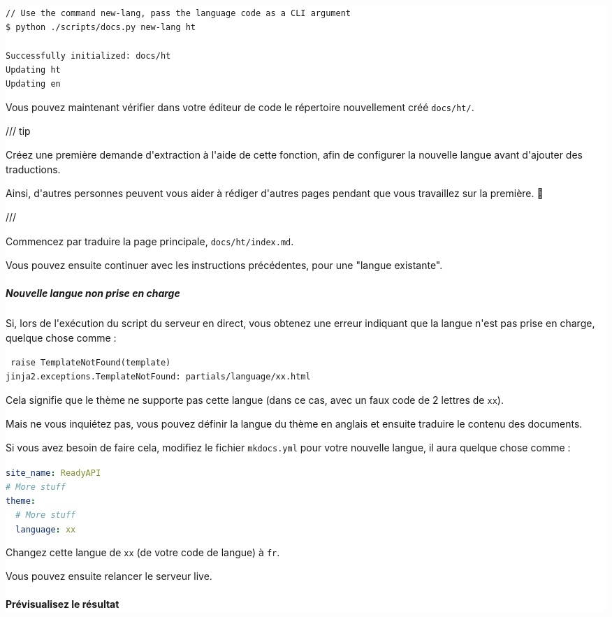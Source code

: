 ```console
// Use the command new-lang, pass the language code as a CLI argument
$ python ./scripts/docs.py new-lang ht

Successfully initialized: docs/ht
Updating ht
Updating en
```

</div>

Vous pouvez maintenant vérifier dans votre éditeur de code le répertoire nouvellement créé `docs/ht/`.

/// tip

Créez une première demande d'extraction à l'aide de cette fonction, afin de configurer la nouvelle langue avant d'ajouter des traductions.

Ainsi, d'autres personnes peuvent vous aider à rédiger d'autres pages pendant que vous travaillez sur la première. 🚀

///

Commencez par traduire la page principale, `docs/ht/index.md`.

Vous pouvez ensuite continuer avec les instructions précédentes, pour une "langue existante".

##### Nouvelle langue non prise en charge

Si, lors de l'exécution du script du serveur en direct, vous obtenez une erreur indiquant que la langue n'est pas prise en charge, quelque chose comme :

```
 raise TemplateNotFound(template)
jinja2.exceptions.TemplateNotFound: partials/language/xx.html
```

Cela signifie que le thème ne supporte pas cette langue (dans ce cas, avec un faux code de 2 lettres de `xx`).

Mais ne vous inquiétez pas, vous pouvez définir la langue du thème en anglais et ensuite traduire le contenu des documents.

Si vous avez besoin de faire cela, modifiez le fichier `mkdocs.yml` pour votre nouvelle langue, il aura quelque chose comme :

```YAML hl_lines="5"
site_name: ReadyAPI
# More stuff
theme:
  # More stuff
  language: xx
```

Changez cette langue de `xx` (de votre code de langue) à `fr`.

Vous pouvez ensuite relancer le serveur live.

#### Prévisualisez le résultat
